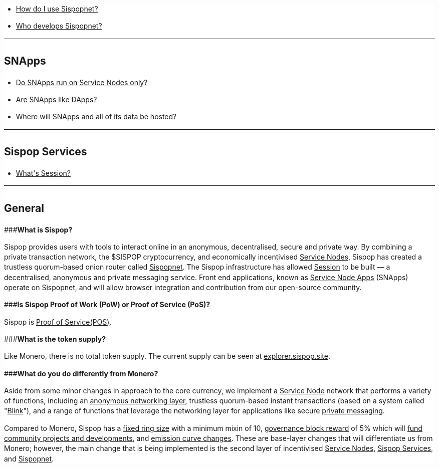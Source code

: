 * [How do I use Sispopnet?](#how-do-i-use-sispopnet)

* [Who develops Sispopnet?](#who-develops-sispopnet)

---
## SNApps

* [Do SNApps run on Service Nodes only?](#do-snapps-run-on-service-nodes-only)

* [Are SNApps like DApps?](#are-snapps-like-dapps)

* [Where will SNApps and all of its data be hosted?](#where-will-snapps-and-all-of-its-data-be-hosted)

---

## Sispop Services

* [What's Session?](#whats-sispop-messenger)

---

General
---

###**What is Sispop?**

Sispop provides users with tools to interact online in an anonymous, decentralised, secure and private way. By combining a private transaction network, the $SISPOP cryptocurrency, and economically incentivised [Service Nodes](../ServiceNodes/SNOverview), Sispop has created a trustless quorum-based onion router called [Sispopnet](../Sispopnet/SispopnetOverview). The Sispop infrastructure has allowed [Session](../SispopServices/Session) to be built — a decentralised, anonymous and private messaging service. Front end applications, known as [Service Node Apps](../Sispopnet/SNApps) (SNApps) operate on Sispopnet, and will allow browser integration and contribution from our open-source community.

###**Is Sispop Proof of Work (PoW) or Proof of Service (PoS)?**

Sispop is [Proof of Service(POS)](../ServiceNodes/SNOverview).

###**What is the token supply?**

Like Monero, there is no total token supply. The current supply can be seen at [explorer.sispop.site](https://explorer.sispop.site).

###**What do you do differently from Monero?**

Aside from some minor changes in approach to the core currency, we implement a [Service Node](../ServiceNodes/SNOverview) network that performs a variety of functions, including an [anonymous networking layer](../Sispopnet/LLARP), trustless quorum-based instant transactions (based on a system called "[Blink](../SispopServices/Blink)"), and a range of functions that leverage the networking layer for applications like secure [private messaging](../SispopServices/Messenger).

Compared to Monero, Sispop has a [fixed ring size](/Advanced/CryptoNoteElements/#ring-signature-size) with a minimum mixin of 10, [governance block reward](/Advanced/Cryptoeconomics/#block-reward-split) of 5% which will [fund community projects and developments](/Governance/SispopFundingSystem), and [emission curve changes](/Advanced/Cryptoeconomics/#sispop-block-reward). These are base-layer changes that will differentiate us from Monero; however, the main change that is being implemented is the second layer of incentivised [Service Nodes](../ServiceNodes/SNOverview), [Sispop Services](/SispopServices/SispopServicesOverview), and [Sispopnet](/Sispopnet/SispopnetOverview).
